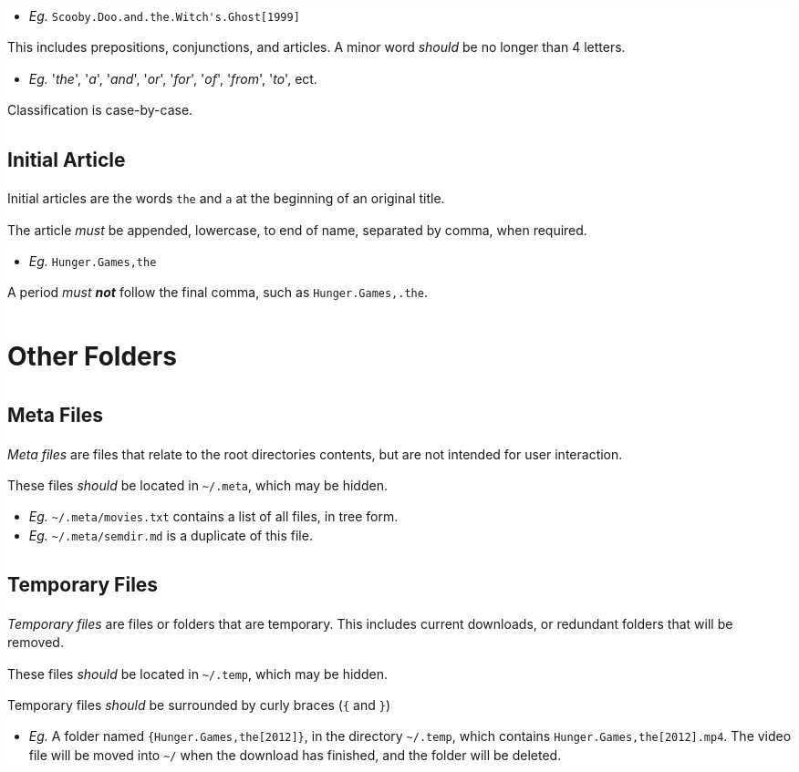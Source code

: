 -   _Eg._ `Scooby.Doo.and.the.Witch's.Ghost[1999]`

This includes prepositions, conjunctions, and articles.
A minor word _should_ be no longer than 4 letters.

-   _Eg._ '_the_', '_a_', '_and_', '_or_', '_for_', '_of_', '_from_', '_to_', ect.

Classification is case-by-case.

## Initial Article

Initial articles are the words `the` and `a` at the beginning of an original title.

The article _must_ be appended, lowercase, to end of name, separated by comma, when required.

-   _Eg._ `Hunger.Games,the`

A period _must **not**_ follow the final comma, such as `Hunger.Games,.the`.

# Other Folders

## Meta Files

_Meta files_ are files that relate to the root directories contents, but are not intended for user interaction.

These files _should_ be located in `~/.meta`, which may be hidden.

-   _Eg._ `~/.meta/movies.txt` contains a list of all files, in tree form.
-   _Eg._ `~/.meta/semdir.md` is a duplicate of this file.

## Temporary Files

_Temporary files_ are files or folders that are temporary. This includes current downloads, or redundant folders that will be removed.

These files _should_ be located in `~/.temp`, which may be hidden.

Temporary files _should_ be surrounded by curly braces (`{` and `}`)

-   _Eg._ A folder named `{Hunger.Games,the[2012]}`, in the directory `~/.temp`, which contains `Hunger.Games,the[2012].mp4`. The video file will be moved into `~/` when the download has finished, and the folder will be deleted.
